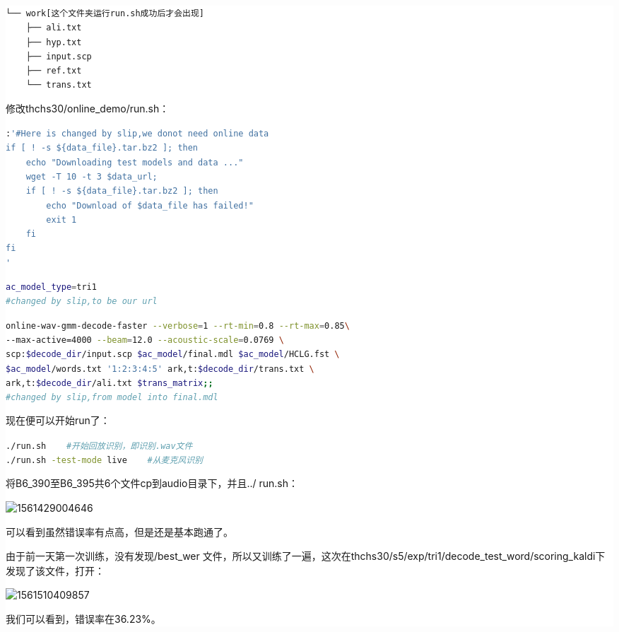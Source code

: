 ```
└── work[这个文件夹运行run.sh成功后才会出现]
    ├── ali.txt
    ├── hyp.txt
    ├── input.scp
    ├── ref.txt
    └── trans.txt
```

修改thchs30/online_demo/run.sh：

```bash
:'#Here is changed by slip,we donot need online data
if [ ! -s ${data_file}.tar.bz2 ]; then
    echo "Downloading test models and data ..."
    wget -T 10 -t 3 $data_url;
    if [ ! -s ${data_file}.tar.bz2 ]; then
        echo "Download of $data_file has failed!"
        exit 1
    fi
fi
'
```

```bash
ac_model_type=tri1
#changed by slip,to be our url
```

```bash
online-wav-gmm-decode-faster --verbose=1 --rt-min=0.8 --rt-max=0.85\
--max-active=4000 --beam=12.0 --acoustic-scale=0.0769 \
scp:$decode_dir/input.scp $ac_model/final.mdl $ac_model/HCLG.fst \
$ac_model/words.txt '1:2:3:4:5' ark,t:$decode_dir/trans.txt \
ark,t:$decode_dir/ali.txt $trans_matrix;;
#changed by slip,from model into final.mdl
```

现在便可以开始run了：

```bash
./run.sh    #开始回放识别，即识别.wav文件
./run.sh -test-mode live    #从麦克风识别
```

将B6_390至B6_395共6个文件cp到audio目录下，并且../ run.sh：

![1561429004646](C:\Users\HPuser\AppData\Roaming\Typora\typora-user-images\1561429004646.png)

可以看到虽然错误率有点高，但是还是基本跑通了。

由于前一天第一次训练，没有发现/best_wer 文件，所以又训练了一遍，这次在thchs30/s5/exp/tri1/decode_test_word/scoring_kaldi下发现了该文件，打开：

![1561510409857](C:\Users\HPuser\AppData\Roaming\Typora\typora-user-images\1561510409857.png)

我们可以看到，错误率在36.23%。
